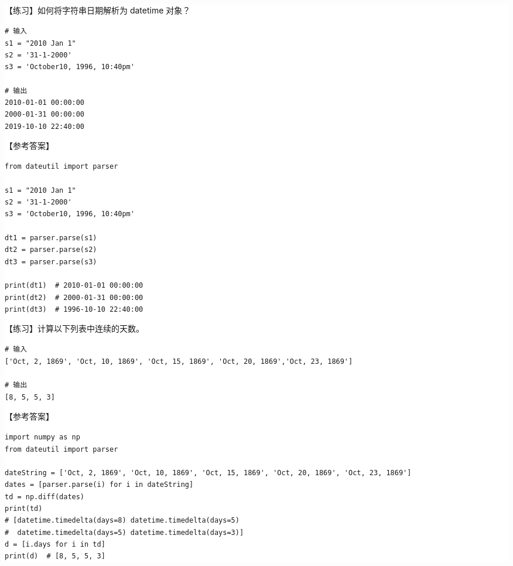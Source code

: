 【练习】如何将字符串日期解析为 datetime 对象？

```
# 输入
s1 = "2010 Jan 1"
s2 = '31-1-2000'
s3 = 'October10, 1996, 10:40pm'

# 输出
2010-01-01 00:00:00
2000-01-31 00:00:00
2019-10-10 22:40:00
```

【参考答案】

```
from dateutil import parser

s1 = "2010 Jan 1"
s2 = '31-1-2000'
s3 = 'October10, 1996, 10:40pm'

dt1 = parser.parse(s1)
dt2 = parser.parse(s2)
dt3 = parser.parse(s3)

print(dt1)  # 2010-01-01 00:00:00
print(dt2)  # 2000-01-31 00:00:00
print(dt3)  # 1996-10-10 22:40:00
```

【练习】计算以下列表中连续的天数。

```
# 输入
['Oct, 2, 1869', 'Oct, 10, 1869', 'Oct, 15, 1869', 'Oct, 20, 1869','Oct, 23, 1869']

# 输出
[8, 5, 5, 3]
```

【参考答案】

```
import numpy as np
from dateutil import parser

dateString = ['Oct, 2, 1869', 'Oct, 10, 1869', 'Oct, 15, 1869', 'Oct, 20, 1869', 'Oct, 23, 1869']
dates = [parser.parse(i) for i in dateString]
td = np.diff(dates)
print(td)
# [datetime.timedelta(days=8) datetime.timedelta(days=5)
#  datetime.timedelta(days=5) datetime.timedelta(days=3)]
d = [i.days for i in td]
print(d)  # [8, 5, 5, 3]
```
